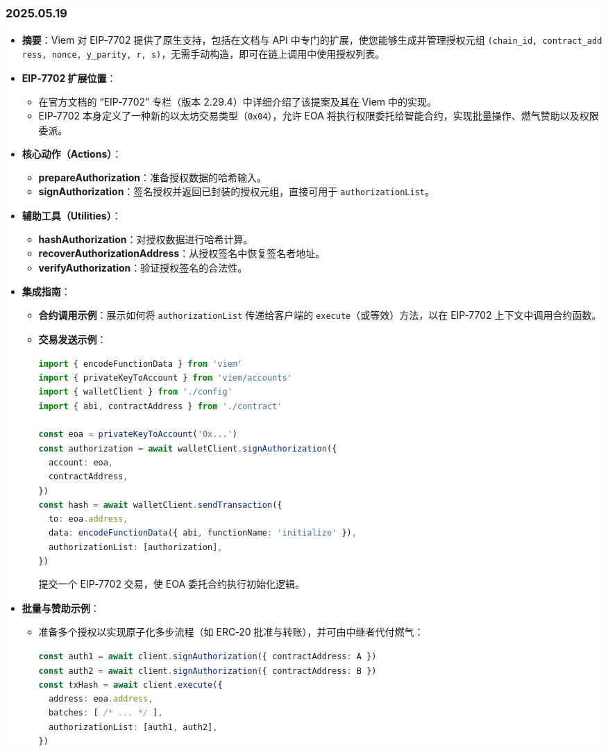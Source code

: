 ```
```
### 2025.05.19
* **摘要**：Viem 对 EIP‑7702 提供了原生支持，包括在文档与 API 中专门的扩展，使您能够生成并管理授权元组 `(chain_id, contract_address, nonce, y_parity, r, s)`，无需手动构造，即可在链上调用中使用授权列表。

* **EIP‑7702 扩展位置**：

  * 在官方文档的 “EIP‑7702” 专栏（版本 2.29.4）中详细介绍了该提案及其在 Viem 中的实现。
  * EIP‑7702 本身定义了一种新的以太坊交易类型（`0x04`），允许 EOA 将执行权限委托给智能合约，实现批量操作、燃气赞助以及权限委派。

* **核心动作（Actions）**：

  * **prepareAuthorization**：准备授权数据的哈希输入。
  * **signAuthorization**：签名授权并返回已封装的授权元组，直接可用于 `authorizationList`。

* **辅助工具（Utilities）**：

  * **hashAuthorization**：对授权数据进行哈希计算。
  * **recoverAuthorizationAddress**：从授权签名中恢复签名者地址。
  * **verifyAuthorization**：验证授权签名的合法性。

* **集成指南**：

  * **合约调用示例**：展示如何将 `authorizationList` 传递给客户端的 `execute`（或等效）方法，以在 EIP‑7702 上下文中调用合约函数。
  * **交易发送示例**：

    ```ts
    import { encodeFunctionData } from 'viem'
    import { privateKeyToAccount } from 'viem/accounts'
    import { walletClient } from './config'
    import { abi, contractAddress } from './contract'

    const eoa = privateKeyToAccount('0x...')
    const authorization = await walletClient.signAuthorization({
      account: eoa,
      contractAddress,
    })
    const hash = await walletClient.sendTransaction({
      to: eoa.address,
      data: encodeFunctionData({ abi, functionName: 'initialize' }),
      authorizationList: [authorization],
    })
    ```

    提交一个 EIP‑7702 交易，使 EOA 委托合约执行初始化逻辑。

* **批量与赞助示例**：

  * 准备多个授权以实现原子化多步流程（如 ERC‑20 批准与转账），并可由中继者代付燃气：

    ```ts
    const auth1 = await client.signAuthorization({ contractAddress: A })
    const auth2 = await client.signAuthorization({ contractAddress: B })
    const txHash = await client.execute({
      address: eoa.address,
      batches: [ /* ... */ ],
      authorizationList: [auth1, auth2],
    })
    ```
